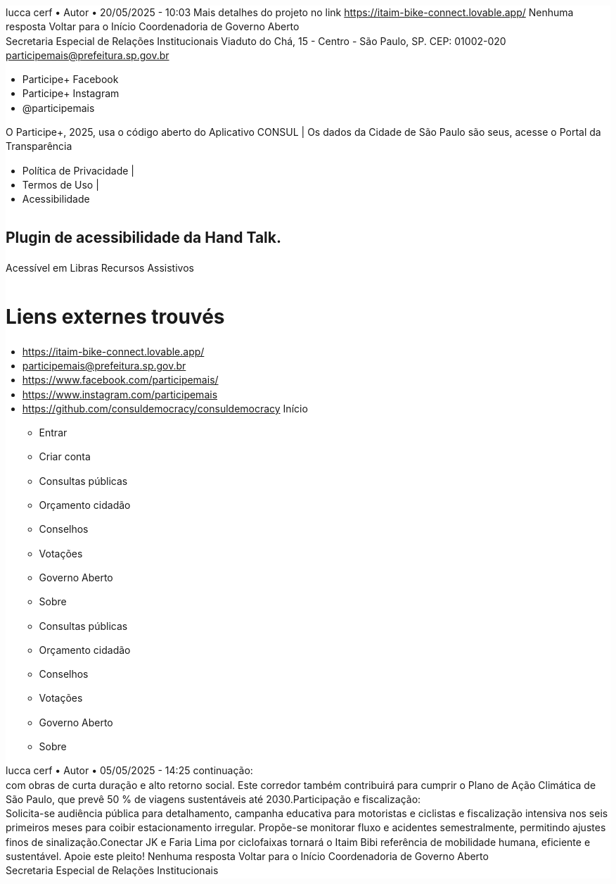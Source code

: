 
lucca cerf •  Autor  •  20/05/2025 - 10:03 
Mais detalhes do projeto no link https://itaim-bike-connect.lovable.app/
Nenhuma resposta 
Voltar para o Início
Coordenadoria de Governo Aberto   
Secretaria Especial de Relações Institucionais 
Viaduto do Chá, 15 - Centro - São Paulo, SP. CEP: 01002-020 
participemais@prefeitura.sp.gov.br
  * Participe+ Facebook
  * Participe+ Instagram
  * @participemais 


O Participe+, 2025, usa o código aberto do Aplicativo CONSUL | Os dados da Cidade de São Paulo são seus, acesse o Portal da Transparência
  * Política de Privacidade |
  * Termos de Uso |
  * Acessibilidade


## Plugin de acessibilidade da Hand Talk.
Acessível em Libras
Recursos Assistivos


# Liens externes trouvés
- https://itaim-bike-connect.lovable.app/
- participemais@prefeitura.sp.gov.br
- https://www.facebook.com/participemais/
- https://www.instagram.com/participemais
- https://github.com/consuldemocracy/consuldemocracy
Início
  * Entrar
  * Criar conta


  * Consultas públicas
  * Orçamento cidadão
  * Conselhos
  * Votações
  * Governo Aberto
  * Sobre


  * Consultas públicas
  * Orçamento cidadão
  * Conselhos
  * Votações
  * Governo Aberto
  * Sobre


lucca cerf •  Autor  •  05/05/2025 - 14:25 
continuação:   
com obras de curta duração e alto retorno social. Este corredor também contribuirá para cumprir o Plano de Ação Climática de São Paulo, que prevê 50 % de viagens sustentáveis até 2030.Participação e fiscalização:   
Solicita-se audiência pública para detalhamento, campanha educativa para motoristas e ciclistas e fiscalização intensiva nos seis primeiros meses para coibir estacionamento irregular. Propõe-se monitorar fluxo e acidentes semestralmente, permitindo ajustes finos de sinalização.Conectar JK e Faria Lima por ciclofaixas tornará o Itaim Bibi referência de mobilidade humana, eficiente e sustentável. Apoie este pleito!
Nenhuma resposta 
Voltar para o Início
Coordenadoria de Governo Aberto   
Secretaria Especial de Relações Institucionais 